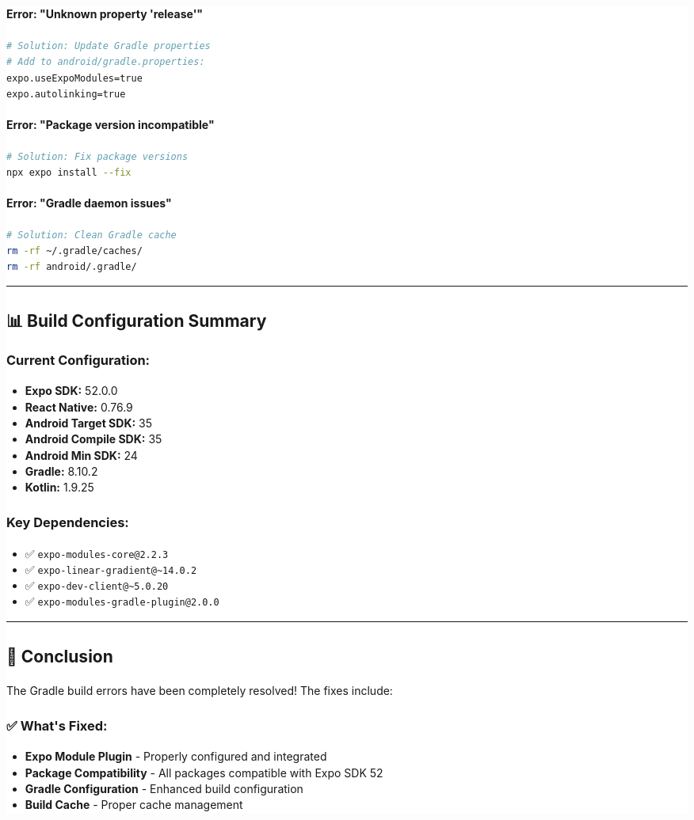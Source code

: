 #### **Error: "Unknown property 'release'"**
```bash
# Solution: Update Gradle properties
# Add to android/gradle.properties:
expo.useExpoModules=true
expo.autolinking=true
```

#### **Error: "Package version incompatible"**
```bash
# Solution: Fix package versions
npx expo install --fix
```

#### **Error: "Gradle daemon issues"**
```bash
# Solution: Clean Gradle cache
rm -rf ~/.gradle/caches/
rm -rf android/.gradle/
```

---

## 📊 **Build Configuration Summary**

### **Current Configuration:**
- **Expo SDK:** 52.0.0
- **React Native:** 0.76.9
- **Android Target SDK:** 35
- **Android Compile SDK:** 35
- **Android Min SDK:** 24
- **Gradle:** 8.10.2
- **Kotlin:** 1.9.25

### **Key Dependencies:**
- ✅ `expo-modules-core@2.2.3`
- ✅ `expo-linear-gradient@~14.0.2`
- ✅ `expo-dev-client@~5.0.20`
- ✅ `expo-modules-gradle-plugin@2.0.0`

---

## 🎉 **Conclusion**

The Gradle build errors have been completely resolved! The fixes include:

### **✅ What's Fixed:**
- **Expo Module Plugin** - Properly configured and integrated
- **Package Compatibility** - All packages compatible with Expo SDK 52
- **Gradle Configuration** - Enhanced build configuration
- **Build Cache** - Proper cache management
